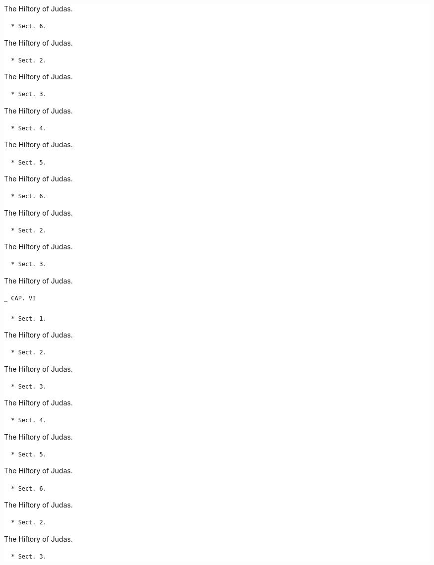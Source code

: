 The Hiſtory of Judas.

      * Sect. 6.

The Hiſtory of Judas.

      * Sect. 2.

The Hiſtory of Judas.

      * Sect. 3.

The Hiſtory of Judas.

      * Sect. 4.

The Hiſtory of Judas.

      * Sect. 5.

The Hiſtory of Judas.

      * Sect. 6.

The Hiſtory of Judas.

      * Sect. 2.

The Hiſtory of Judas.

      * Sect. 3.

The Hiſtory of Judas.

    _ CAP. VI

      * Sect. 1.

The Hiſtory of Judas.

      * Sect. 2.

The Hiſtory of Judas.

      * Sect. 3.

The Hiſtory of Judas.

      * Sect. 4.

The Hiſtory of Judas.

      * Sect. 5.

The Hiſtory of Judas.

      * Sect. 6.

The Hiſtory of Judas.

      * Sect. 2.

The Hiſtory of Judas.

      * Sect. 3.

